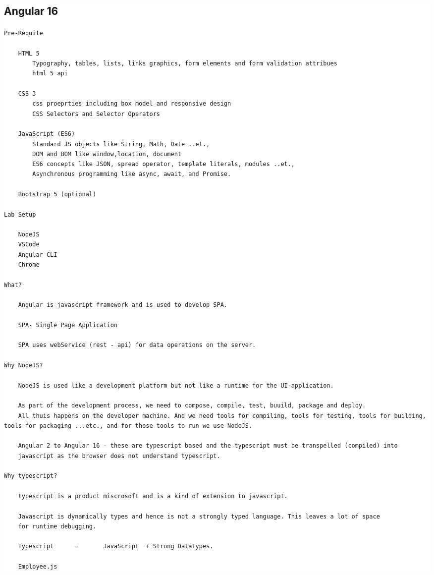Angular 16
-----------------------------------------------------------------------------------------------

    Pre-Requite

        HTML 5
            Typography, tables, lists, links graphics, form elements and form validation attribues
            html 5 api

        CSS 3
            css proeprties including box model and responsive design
            CSS Selectors and Selector Operators

        JavaScript (ES6)
            Standard JS objects like String, Math, Date ..et.,
            DOM and BOM like window,location, document
            ES6 concepts like JSON, spread operator, template literals, modules ..et.,
            Asynchronous programming like async, await, and Promise.

        Bootstrap 5 (optional)

    Lab Setup

        NodeJS
        VSCode
        Angular CLI
        Chrome

    What?

        Angular is javascript framework and is used to develop SPA.

        SPA- Single Page Application

        SPA uses webService (rest - api) for data operations on the server.

    Why NodeJS?

        NodeJS is used like a development platform but not like a runtime for the UI-application.

        As part of the development process, we need to compose, compile, test, buuild, package and deploy.
        All thuis happens on the developer machine. And we need tools for compiling, tools for testing, tools for building, tools for packaging ...etc., and for those tools to run we use NodeJS.

        Angular 2 to Angular 16 - these are typescript based and the typescript must be transpelled (compiled) into
        javascript as the browser does not understand typescript.

    Why typescript?

        typescript is a product miscrosoft and is a kind of extension to javascript.

        Javascript is dynamically types and hence is not a strongly typed language. This leaves a lot of space
        for runtime debugging. 

        Typescript      =       JavaScript  + Strong DataTypes.

        Employee.js
